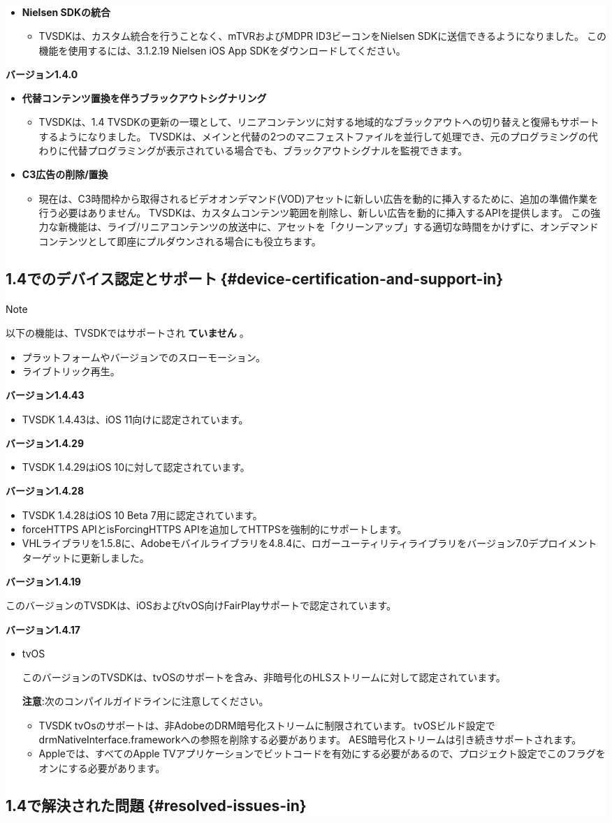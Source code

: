 * **Nielsen SDKの統合**

   * TVSDKは、カスタム統合を行うことなく、mTVRおよびMDPR ID3ビーコンをNielsen SDKに送信できるようになりました。 この機能を使用するには、3.1.2.19 Nielsen iOS App SDKをダウンロードしてください。

**バージョン1.4.0**

* **代替コンテンツ置換を伴うブラックアウトシグナリング**

   * TVSDKは、1.4 TVSDKの更新の一環として、リニアコンテンツに対する地域的なブラックアウトへの切り替えと復帰もサポートするようになりました。 TVSDKは、メインと代替の2つのマニフェストファイルを並行して処理でき、元のプログラミングの代わりに代替プログラミングが表示されている場合でも、ブラックアウトシグナルを監視できます。

* **C3広告の削除/置換**

   * 現在は、C3時間枠から取得されるビデオオンデマンド(VOD)アセットに新しい広告を動的に挿入するために、追加の準備作業を行う必要はありません。 TVSDKは、カスタムコンテンツ範囲を削除し、新しい広告を動的に挿入するAPIを提供します。 この強力な新機能は、ライブ/リニアコンテンツの放送中に、アセットを「クリーンアップ」する適切な時間をかけずに、オンデマンドコンテンツとして即座にプルダウンされる場合にも役立ちます。

## 1.4でのデバイス認定とサポート {#device-certification-and-support-in}

>[!NOTE]
>
>以下の機能は、TVSDKではサポートされ **ていません** 。
>
>* プラットフォームやバージョンでのスローモーション。
>* ライブトリック再生。


**バージョン1.4.43**

* TVSDK 1.4.43は、iOS 11向けに認定されています。

**バージョン1.4.29**

* TVSDK 1.4.29はiOS 10に対して認定されています。

**バージョン1.4.28**

* TVSDK 1.4.28はiOS 10 Beta 7用に認定されています。
* forceHTTPS APIとisForcingHTTPS APIを追加してHTTPSを強制的にサポートします。
* VHLライブラリを1.5.8に、Adobeモバイルライブラリを4.8.4に、ロガーユーティリティライブラリをバージョン7.0デプロイメントターゲットに更新しました。

**バージョン1.4.19**

このバージョンのTVSDKは、iOSおよびtvOS向けFairPlayサポートで認定されています。

**バージョン1.4.17**

* tvOS

   このバージョンのTVSDKは、tvOSのサポートを含み、非暗号化のHLSストリームに対して認定されています。

   **注意**:次のコンパイルガイドラインに注意してください。

   * TVSDK tvOsのサポートは、非AdobeのDRM暗号化ストリームに制限されています。 tvOSビルド設定でdrmNativeInterface.frameworkへの参照を削除する必要があります。 AES暗号化ストリームは引き続きサポートされます。
   * Appleでは、すべてのApple TVアプリケーションでビットコードを有効にする必要があるので、プロジェクト設定でこのフラグをオンにする必要があります。

## 1.4で解決された問題 {#resolved-issues-in}
